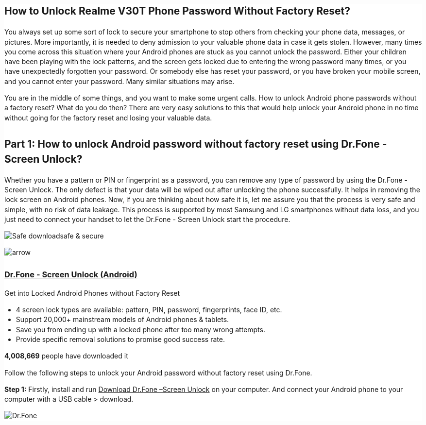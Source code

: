 ## How to Unlock Realme V30T Phone Password Without Factory Reset?

You always set up some sort of lock to secure your smartphone to stop others from checking your phone data, messages, or pictures. More importantly, it is needed to deny admission to your valuable phone data in case it gets stolen. However, many times you come across this situation where your Android phones are stuck as you cannot unlock the password. Either your children have been playing with the lock patterns, and the screen gets locked due to entering the wrong password many times, or you have unexpectedly forgotten your password. Or somebody else has reset your password, or you have broken your mobile screen, and you cannot enter your password. Many similar situations may arise.

You are in the middle of some things, and you want to make some urgent calls. How to unlock Android phone passwords without a factory reset? What do you do then? There are very easy solutions to this that would help unlock your Android phone in no time without going for the factory reset and losing your valuable data.

## Part 1: How to unlock Android password without factory reset using Dr.Fone - Screen Unlock?

Whether you have a pattern or PIN or fingerprint as a password, you can remove any type of password by using the Dr.Fone - Screen Unlock. The only defect is that your data will be wiped out after unlocking the phone successfully. It helps in removing the lock screen on Android phones. Now, if you are thinking about how safe it is, let me assure you that the process is very safe and simple, with no risk of data leakage. This process is supported by most Samsung and LG smartphones without data loss, and you just need to connect your handset to let the Dr.Fone - Screen Unlock start the procedure.

<iframe width="100%" height="450" src="https://www.youtube.com/embed/WOBqlRz2IaY" frameborder="0" allowfullscreen="allowfullscreen"></iframe>

![Safe download](https://images.wondershare.com/drfone/article/2022/05/security.svg)safe & secure

![arrow](https://drfone.wondershare.com/style/images/arrow_up.png)

### [Dr.Fone - Screen Unlock (Android)](https://tools.techidaily.com/wondershare-dr-fone-unlock-android-screen/)

Get into Locked Android Phones without Factory Reset

- 4 screen lock types are available: pattern, PIN, password, fingerprints, face ID, etc.
- Support 20,000+ mainstream models of Android phones & tablets.
- Save you from ending up with a locked phone after too many wrong attempts.
- Provide specific removal solutions to promise good success rate.

**4,008,669** people have downloaded it

Follow the following steps to unlock your Android password without factory reset using Dr.Fone.

**Step 1:** Firstly, install and run [Download Dr.Fone –Screen Unlock](https://download.wondershare.com/drfone_unlock_full3372.exe) on your computer. And connect your Android phone to your computer with a USB cable > download.

![Dr.Fone](https://images.wondershare.com/drfone/guide/drfone-home.png)
